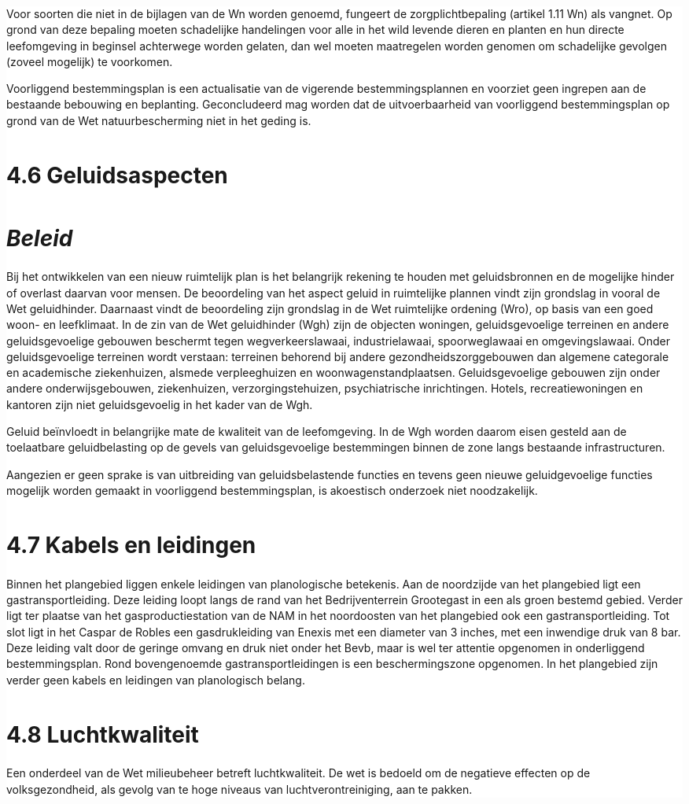 Voor soorten die niet in de bijlagen van de Wn worden genoemd, fungeert de zorgplichtbepaling (artikel 1.11 Wn) als vangnet. Op grond van deze bepaling moeten schadelijke handelingen voor alle in het wild levende dieren en planten en hun directe leefomgeving in beginsel achterwege worden gelaten, dan wel moeten maatregelen worden genomen om schadelijke gevolgen (zoveel mogelijk) te voorkomen.

Voorliggend bestemmingsplan is een actualisatie van de vigerende bestemmingsplannen en voorziet geen ingrepen aan de bestaande bebouwing en beplanting. Geconcludeerd mag worden dat de uitvoerbaarheid van voorliggend bestemmingsplan op grond van de Wet natuurbescherming niet in het geding is.

# <span id="page-24-0"></span>4.6 Geluidsaspecten

# *Beleid*

Bij het ontwikkelen van een nieuw ruimtelijk plan is het belangrijk rekening te houden met geluidsbronnen en de mogelijke hinder of overlast daarvan voor mensen. De beoordeling van het aspect geluid in ruimtelijke plannen vindt zijn grondslag in vooral de Wet geluidhinder. Daarnaast vindt de beoordeling zijn grondslag in de Wet ruimtelijke ordening (Wro), op basis van een goed woon- en leefklimaat. In de zin van de Wet geluidhinder (Wgh) zijn de objecten woningen, geluidsgevoelige terreinen en andere geluidsgevoelige gebouwen beschermt tegen wegverkeerslawaai, industrielawaai, spoorweglawaai en omgevingslawaai. Onder geluidsgevoelige terreinen wordt verstaan: terreinen behorend bij andere gezondheidszorggebouwen dan algemene categorale en academische ziekenhuizen, alsmede verpleeghuizen en woonwagenstandplaatsen. Geluidsgevoelige gebouwen zijn onder andere onderwijsgebouwen, ziekenhuizen, verzorgingstehuizen, psychiatrische inrichtingen. Hotels, recreatiewoningen en kantoren zijn niet geluidsgevoelig in het kader van de Wgh.

Geluid beïnvloedt in belangrijke mate de kwaliteit van de leefomgeving. In de Wgh worden daarom eisen gesteld aan de toelaatbare geluidbelasting op de gevels van geluidsgevoelige bestemmingen binnen de zone langs bestaande infrastructuren.

Aangezien er geen sprake is van uitbreiding van geluidsbelastende functies en tevens geen nieuwe geluidgevoelige functies mogelijk worden gemaakt in voorliggend bestemmingsplan, is akoestisch onderzoek niet noodzakelijk.

# <span id="page-25-0"></span>4.7 Kabels en leidingen

Binnen het plangebied liggen enkele leidingen van planologische betekenis. Aan de noordzijde van het plangebied ligt een gastransportleiding. Deze leiding loopt langs de rand van het Bedrijventerrein Grootegast in een als groen bestemd gebied. Verder ligt ter plaatse van het gasproductiestation van de NAM in het noordoosten van het plangebied ook een gastransportleiding. Tot slot ligt in het Caspar de Robles een gasdrukleiding van Enexis met een diameter van 3 inches, met een inwendige druk van 8 bar. Deze leiding valt door de geringe omvang en druk niet onder het Bevb, maar is wel ter attentie opgenomen in onderliggend bestemmingsplan. Rond bovengenoemde gastransportleidingen is een beschermingszone opgenomen. In het plangebied zijn verder geen kabels en leidingen van planologisch belang.

# <span id="page-25-1"></span>4.8 Luchtkwaliteit

Een onderdeel van de Wet milieubeheer betreft luchtkwaliteit. De wet is bedoeld om de negatieve effecten op de volksgezondheid, als gevolg van te hoge niveaus van luchtverontreiniging, aan te pakken.

